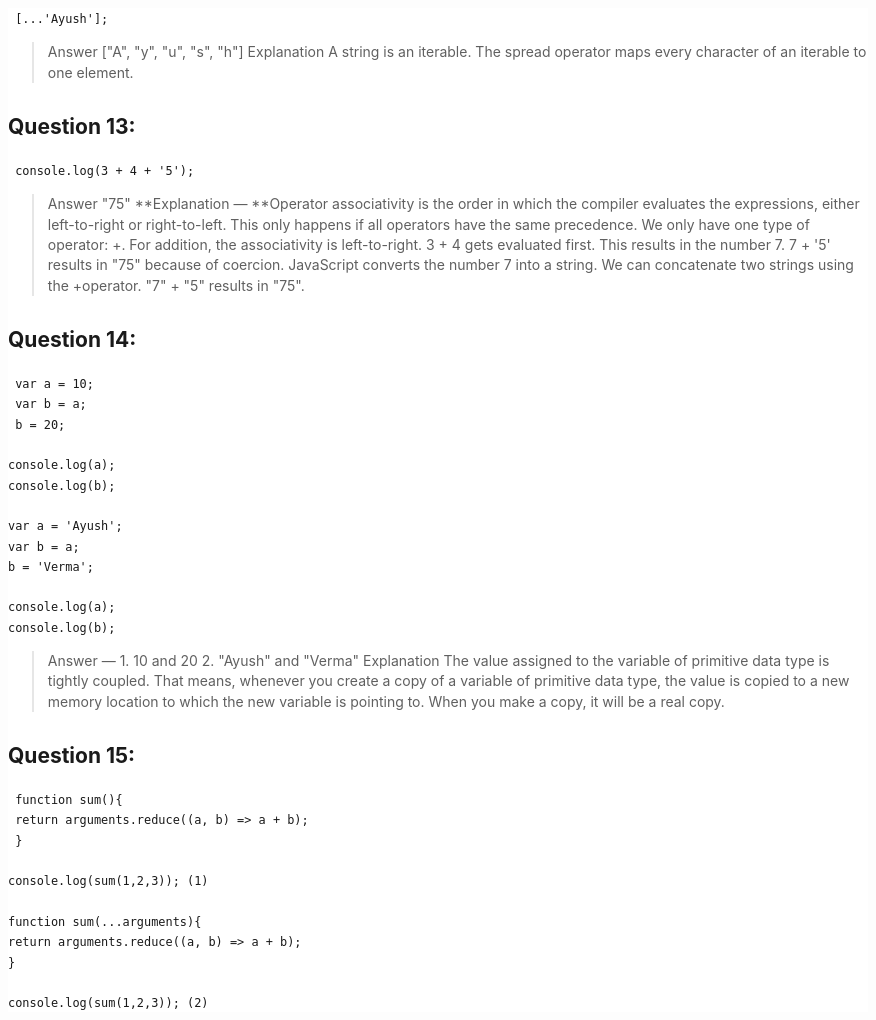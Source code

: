 ```
 [...'Ayush'];
```

> Answer ["A", "y", "u", "s", "h"] Explanation A string is an iterable. The spread operator maps every character of an iterable to one element.

## Question 13:

```
 console.log(3 + 4 + '5');
```

> Answer "75" **Explanation — **Operator associativity is the order in which the compiler evaluates the expressions, either left-to-right or right-to-left. This only happens if all operators have the same precedence. We only have one type of operator: +. For addition, the associativity is left-to-right.
> 3 + 4 gets evaluated first. This results in the number 7.
> 7 + '5' results in "75" because of coercion. JavaScript converts the number 7 into a string. We can concatenate two strings using the +operator. "7" + "5" results in "75".

## Question 14:

```
 var a = 10;
 var b = a;
 b = 20;

console.log(a);
console.log(b);

var a = 'Ayush';
var b = a;
b = 'Verma';

console.log(a);
console.log(b);
```

> Answer — 1. 10 and 20 2. "Ayush" and "Verma" Explanation The value assigned to the variable of primitive data type is tightly coupled. That means, whenever you create a copy of a variable of primitive data type, the value is copied to a new memory location to which the new variable is pointing to. When you make a copy, it will be a real copy.

## Question 15:

```
 function sum(){
 return arguments.reduce((a, b) => a + b);
 }

console.log(sum(1,2,3)); (1)

function sum(...arguments){
return arguments.reduce((a, b) => a + b);
}

console.log(sum(1,2,3)); (2)
```
